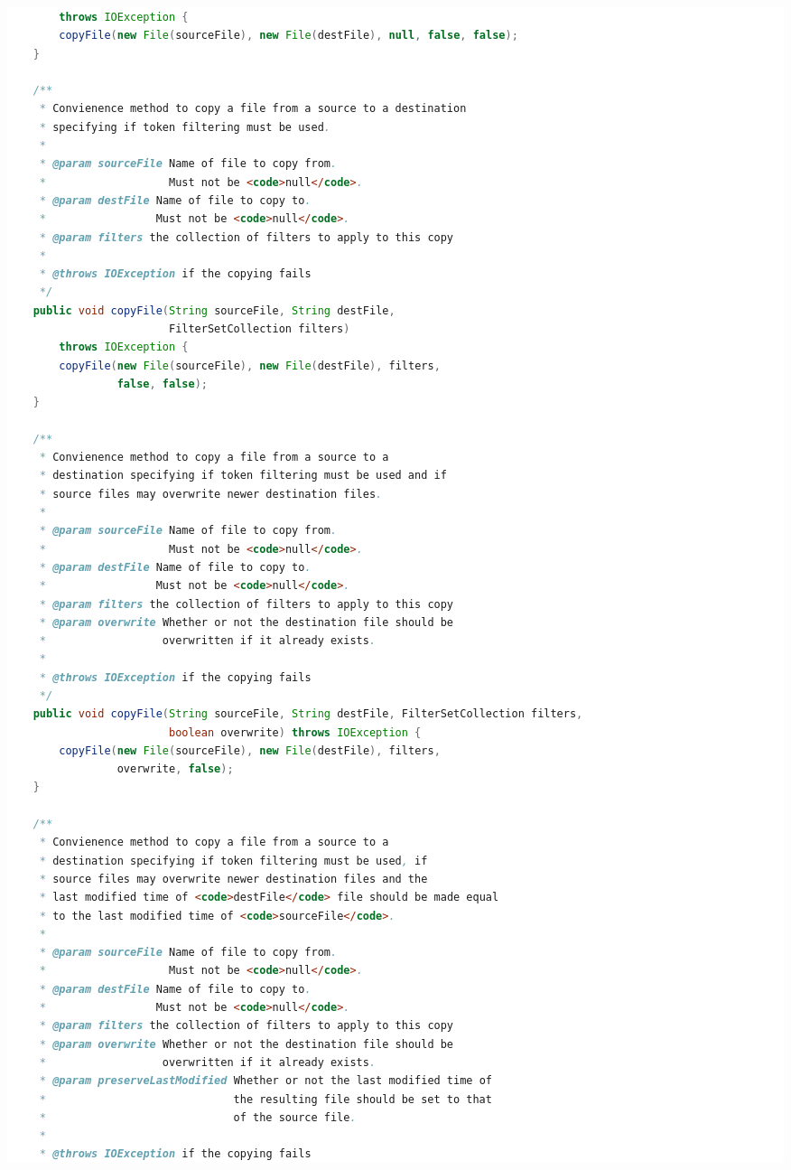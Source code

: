 ```java
        throws IOException {
        copyFile(new File(sourceFile), new File(destFile), null, false, false);
    }

    /**
     * Convienence method to copy a file from a source to a destination
     * specifying if token filtering must be used.
     *
     * @param sourceFile Name of file to copy from.
     *                   Must not be <code>null</code>.
     * @param destFile Name of file to copy to.
     *                 Must not be <code>null</code>.
     * @param filters the collection of filters to apply to this copy
     *
     * @throws IOException if the copying fails
     */
    public void copyFile(String sourceFile, String destFile,
                         FilterSetCollection filters)
        throws IOException {
        copyFile(new File(sourceFile), new File(destFile), filters,
                 false, false);
    }

    /**
     * Convienence method to copy a file from a source to a
     * destination specifying if token filtering must be used and if
     * source files may overwrite newer destination files.
     *
     * @param sourceFile Name of file to copy from.
     *                   Must not be <code>null</code>.
     * @param destFile Name of file to copy to.
     *                 Must not be <code>null</code>.
     * @param filters the collection of filters to apply to this copy
     * @param overwrite Whether or not the destination file should be
     *                  overwritten if it already exists.
     *
     * @throws IOException if the copying fails
     */
    public void copyFile(String sourceFile, String destFile, FilterSetCollection filters,
                         boolean overwrite) throws IOException {
        copyFile(new File(sourceFile), new File(destFile), filters,
                 overwrite, false);
    }

    /**
     * Convienence method to copy a file from a source to a
     * destination specifying if token filtering must be used, if
     * source files may overwrite newer destination files and the
     * last modified time of <code>destFile</code> file should be made equal
     * to the last modified time of <code>sourceFile</code>.
     *
     * @param sourceFile Name of file to copy from.
     *                   Must not be <code>null</code>.
     * @param destFile Name of file to copy to.
     *                 Must not be <code>null</code>.
     * @param filters the collection of filters to apply to this copy
     * @param overwrite Whether or not the destination file should be
     *                  overwritten if it already exists.
     * @param preserveLastModified Whether or not the last modified time of
     *                             the resulting file should be set to that
     *                             of the source file.
     *
     * @throws IOException if the copying fails
```